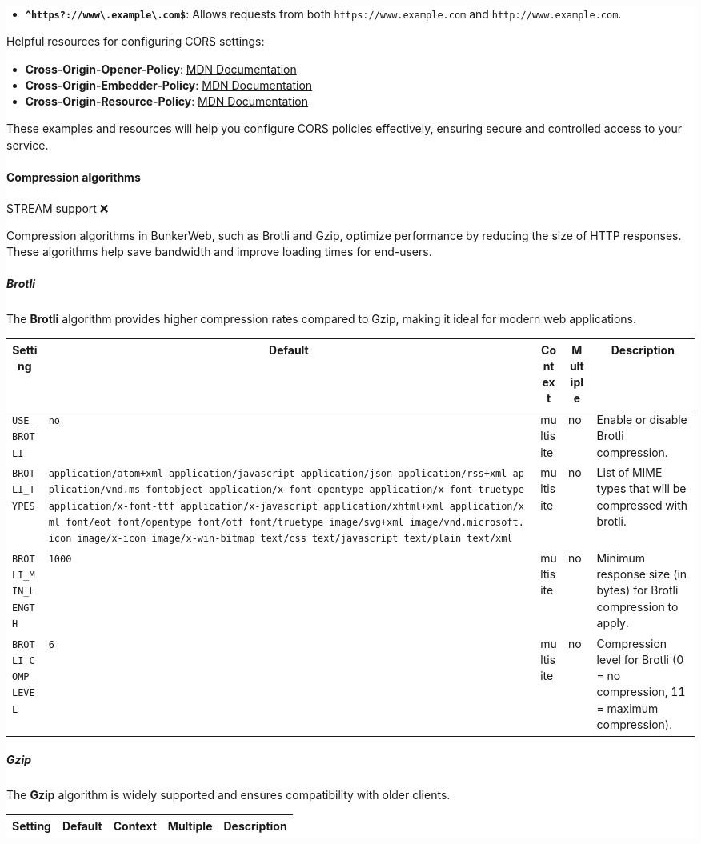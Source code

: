 - **`^https?://www\.example\.com$`**: Allows requests from both `https://www.example.com` and `http://www.example.com`.

Helpful resources for configuring CORS settings:

- **Cross-Origin-Opener-Policy**: [MDN Documentation](https://developer.mozilla.org/en-US/docs/Web/HTTP/Headers/Cross-Origin-Opener-Policy)
- **Cross-Origin-Embedder-Policy**: [MDN Documentation](https://developer.mozilla.org/en-US/docs/Web/HTTP/Headers/Cross-Origin-Embedder-Policy)
- **Cross-Origin-Resource-Policy**: [MDN Documentation](https://developer.mozilla.org/en-US/docs/Web/HTTP/Headers/Cross-Origin-Resource-Policy)

These examples and resources will help you configure CORS policies effectively, ensuring secure and controlled access to your service.

#### Compression algorithms

STREAM support :x:

Compression algorithms in BunkerWeb, such as Brotli and Gzip, optimize performance by reducing the size of HTTP responses. These algorithms help save bandwidth and improve loading times for end-users.

##### Brotli

The **Brotli** algorithm provides higher compression rates compared to Gzip, making it ideal for modern web applications.

| Setting             | Default                                                                                                                                                                                                                                                                                                                                                                                                                          | Context   | Multiple | Description                                                                  |
| ------------------- | -------------------------------------------------------------------------------------------------------------------------------------------------------------------------------------------------------------------------------------------------------------------------------------------------------------------------------------------------------------------------------------------------------------------------------- | --------- | -------- | ---------------------------------------------------------------------------- |
| `USE_BROTLI`        | `no`                                                                                                                                                                                                                                                                                                                                                                                                                             | multisite | no       | Enable or disable Brotli compression.                                        |
| `BROTLI_TYPES`      | `application/atom+xml application/javascript application/json application/rss+xml application/vnd.ms-fontobject application/x-font-opentype application/x-font-truetype application/x-font-ttf application/x-javascript application/xhtml+xml application/xml font/eot font/opentype font/otf font/truetype image/svg+xml image/vnd.microsoft.icon image/x-icon image/x-win-bitmap text/css text/javascript text/plain text/xml` | multisite | no       | List of MIME types that will be compressed with brotli.                      |
| `BROTLI_MIN_LENGTH` | `1000`                                                                                                                                                                                                                                                                                                                                                                                                                           | multisite | no       | Minimum response size (in bytes) for Brotli compression to apply.            |
| `BROTLI_COMP_LEVEL` | `6`                                                                                                                                                                                                                                                                                                                                                                                                                              | multisite | no       | Compression level for Brotli (0 = no compression, 11 = maximum compression). |

##### Gzip

The **Gzip** algorithm is widely supported and ensures compatibility with older clients.

| Setting           | Default                                                                                                                                                                                                                                                                                                                                                                                                                          | Context   | Multiple | Description                                                                  |
| ----------------- | -------------------------------------------------------------------------------------------------------------------------------------------------------------------------------------------------------------------------------------------------------------------------------------------------------------------------------------------------------------------------------------------------------------------------------- | --------- | -------- | ---------------------------------------------------------------------------- |